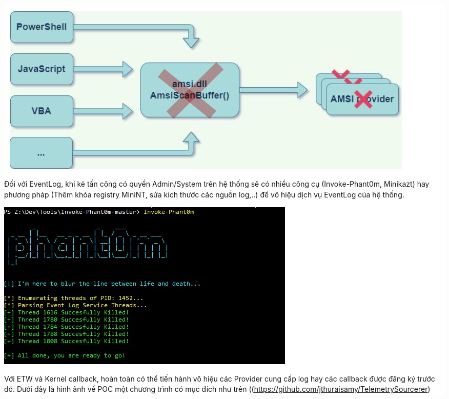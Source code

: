 ![=](../assets/2024-03-31-windows-telemetry-source/14-amsi-attack.png)

Đối với EventLog, khi kẻ tấn công có quyền Admin/System trên hệ thống sẽ có nhiều công cụ (Invoke-Phant0m, Minikazt) hay phương pháp (Thêm khóa registry MiniNT, sửa kích thước các nguồn log,..) để vô hiệu dịch vụ EventLog của hệ thống.

![](../assets/2024-03-31-windows-telemetry-source/15-eventlog-attack.png)

Với ETW và Kernel callback, hoàn toàn có thể tiến hành vô hiệu các Provider cung cấp log hay các callback được đăng ký trước đó. Dưới đây là hình ảnh về POC một chương trình có mục đích như trên ((https://github.com/jthuraisamy/TelemetrySourcerer)
